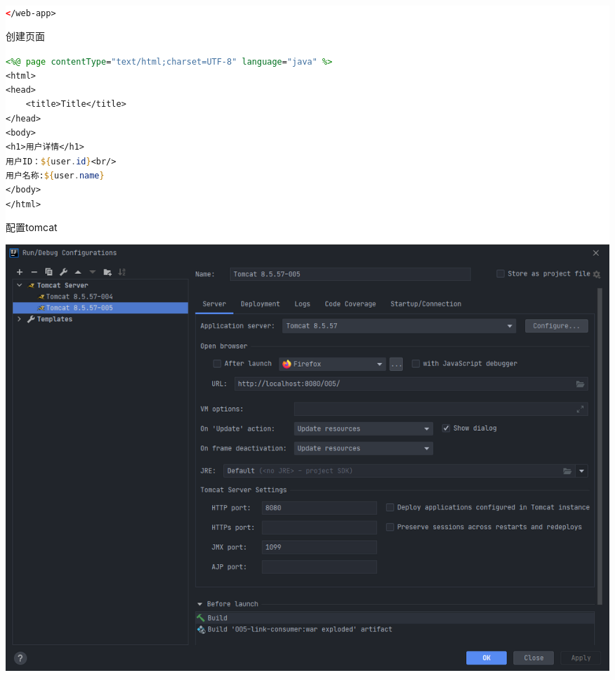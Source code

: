 ```xml
</web-app>
```

创建页面

```jsp
<%@ page contentType="text/html;charset=UTF-8" language="java" %>
<html>
<head>
    <title>Title</title>
</head>
<body>
<h1>用户详情</h1>
用户ID：${user.id}<br/>
用户名称:${user.name}
</body>
</html>
```

配置tomcat

![image-20210508144833075](assets/image-20210508144833075.png)
